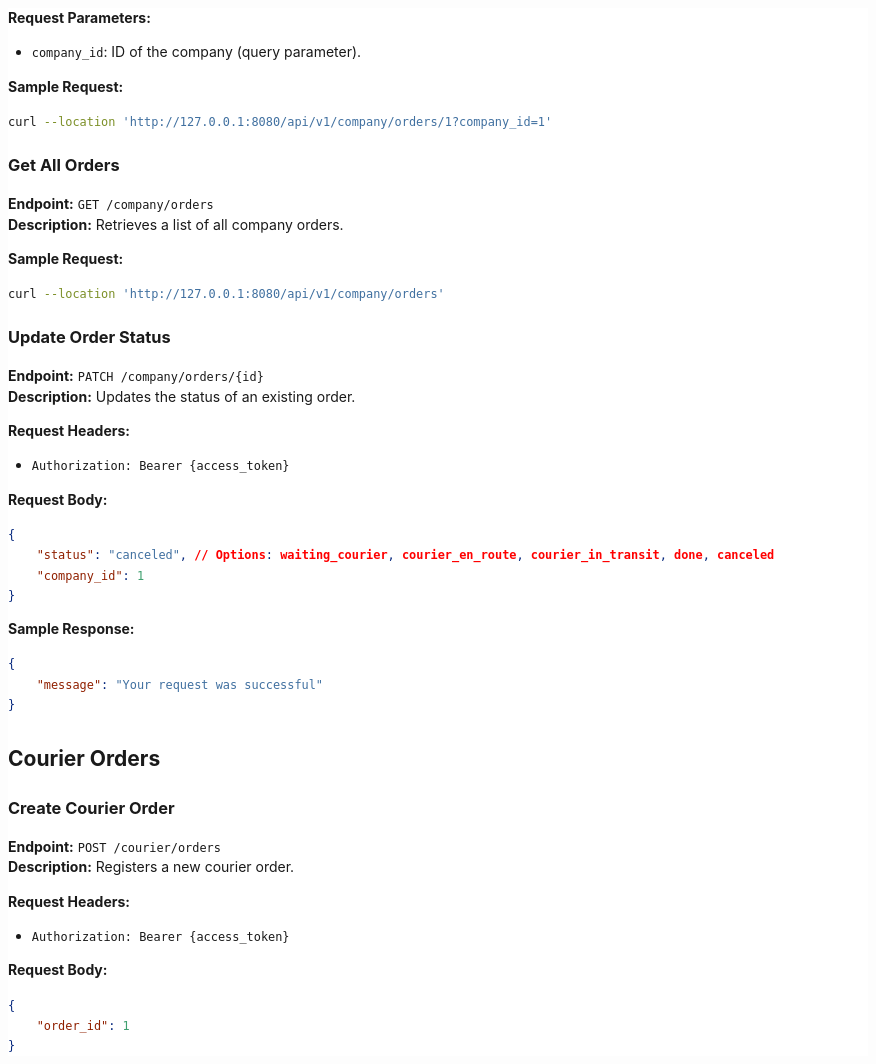 **Request Parameters:**
- `company_id`: ID of the company (query parameter).

**Sample Request:**
```bash
curl --location 'http://127.0.0.1:8080/api/v1/company/orders/1?company_id=1'
```

### Get All Orders
**Endpoint:** `GET /company/orders`  
**Description:** Retrieves a list of all company orders.

**Sample Request:**
```bash
curl --location 'http://127.0.0.1:8080/api/v1/company/orders'
```

### Update Order Status
**Endpoint:** `PATCH /company/orders/{id}`  
**Description:** Updates the status of an existing order.

**Request Headers:**
- `Authorization: Bearer {access_token}`

**Request Body:**
```json
{
    "status": "canceled", // Options: waiting_courier, courier_en_route, courier_in_transit, done, canceled
    "company_id": 1
}
```

**Sample Response:**
```json
{
    "message": "Your request was successful"
}
```

## Courier Orders

### Create Courier Order
**Endpoint:** `POST /courier/orders`  
**Description:** Registers a new courier order.

**Request Headers:**
- `Authorization: Bearer {access_token}`

**Request Body:**
```json
{
    "order_id": 1
}
```
